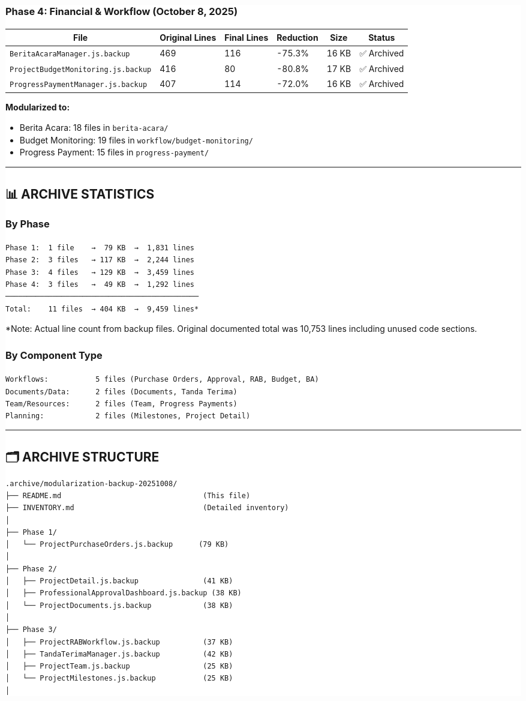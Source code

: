 
### Phase 4: Financial & Workflow (October 8, 2025)

| File | Original Lines | Final Lines | Reduction | Size | Status |
|------|----------------|-------------|-----------|------|--------|
| `BeritaAcaraManager.js.backup` | 469 | 116 | -75.3% | 16 KB | ✅ Archived |
| `ProjectBudgetMonitoring.js.backup` | 416 | 80 | -80.8% | 17 KB | ✅ Archived |
| `ProgressPaymentManager.js.backup` | 407 | 114 | -72.0% | 16 KB | ✅ Archived |

**Modularized to:**
- Berita Acara: 18 files in `berita-acara/`
- Budget Monitoring: 19 files in `workflow/budget-monitoring/`
- Progress Payment: 15 files in `progress-payment/`

---

## 📊 ARCHIVE STATISTICS

### By Phase

```
Phase 1:  1 file    →  79 KB  →  1,831 lines
Phase 2:  3 files   → 117 KB  →  2,244 lines
Phase 3:  4 files   → 129 KB  →  3,459 lines
Phase 4:  3 files   →  49 KB  →  1,292 lines
─────────────────────────────────────────────
Total:    11 files  → 404 KB  →  9,459 lines*
```

*Note: Actual line count from backup files. Original documented total was 10,753 lines including unused code sections.

### By Component Type

```
Workflows:           5 files (Purchase Orders, Approval, RAB, Budget, BA)
Documents/Data:      2 files (Documents, Tanda Terima)
Team/Resources:      2 files (Team, Progress Payments)
Planning:            2 files (Milestones, Project Detail)
```

---

## 🗂️ ARCHIVE STRUCTURE

```
.archive/modularization-backup-20251008/
├── README.md                                 (This file)
├── INVENTORY.md                              (Detailed inventory)
│
├── Phase 1/
│   └── ProjectPurchaseOrders.js.backup      (79 KB)
│
├── Phase 2/
│   ├── ProjectDetail.js.backup               (41 KB)
│   ├── ProfessionalApprovalDashboard.js.backup (38 KB)
│   └── ProjectDocuments.js.backup            (38 KB)
│
├── Phase 3/
│   ├── ProjectRABWorkflow.js.backup          (37 KB)
│   ├── TandaTerimaManager.js.backup          (42 KB)
│   ├── ProjectTeam.js.backup                 (25 KB)
│   └── ProjectMilestones.js.backup           (25 KB)
│
```